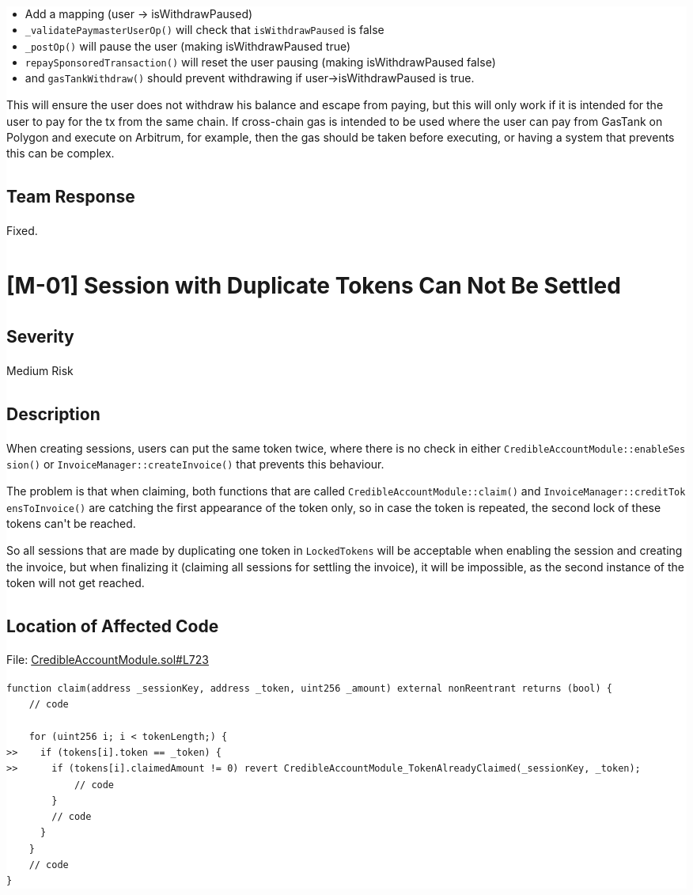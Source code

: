 - Add a mapping (user -> isWithdrawPaused)
- `_validatePaymasterUserOp()` will check that `isWithdrawPaused` is false
- `_postOp()` will pause the user (making isWithdrawPaused true)
- `repaySponsoredTransaction()` will reset the user pausing (making isWithdrawPaused false)
- and `gasTankWithdraw()` should prevent withdrawing if user->isWithdrawPaused is true.

This will ensure the user does not withdraw his balance and escape from paying, but this will only work if it is intended for the user to pay for the tx from the same chain. If cross-chain gas is intended to be used where the user can pay from GasTank on Polygon and execute on Arbitrum, for example, then the gas should be taken before executing, or having a system that prevents this can be complex.

## Team Response

Fixed.

# [M-01] Session with Duplicate Tokens Can Not Be Settled

## Severity

Medium Risk

## Description

When creating sessions, users can put the same token twice, where there is no check in either `CredibleAccountModule::enableSession()` or `InvoiceManager::createInvoice()` that prevents this behaviour.

The problem is that when claiming, both functions that are called `CredibleAccountModule::claim()` and `InvoiceManager::creditTokensToInvoice()` are catching the first appearance of the token only, so in case the token is repeated, the second lock of these tokens can't be reached.

So all sessions that are made by duplicating one token in `LockedTokens` will be acceptable when enabling the session and creating the invoice, but when finalizing it (claiming all sessions for settling the invoice), it will be impossible, as the second instance of the token will not get reached.

## Location of Affected Code

File: [CredibleAccountModule.sol#L723](https://github.com/etherspot/etherspot-modular-accounts/blob/9019f2a78c36e74bdb1df4029672998cb4631162/src/modules/validators/CredibleAccountModule.sol#L723)

```solidity
function claim(address _sessionKey, address _token, uint256 _amount) external nonReentrant returns (bool) {
    // code

    for (uint256 i; i < tokenLength;) {
>>    if (tokens[i].token == _token) {
>>      if (tokens[i].claimedAmount != 0) revert CredibleAccountModule_TokenAlreadyClaimed(_sessionKey, _token);
            // code
        }
        // code
      }
    }
    // code
}
```
